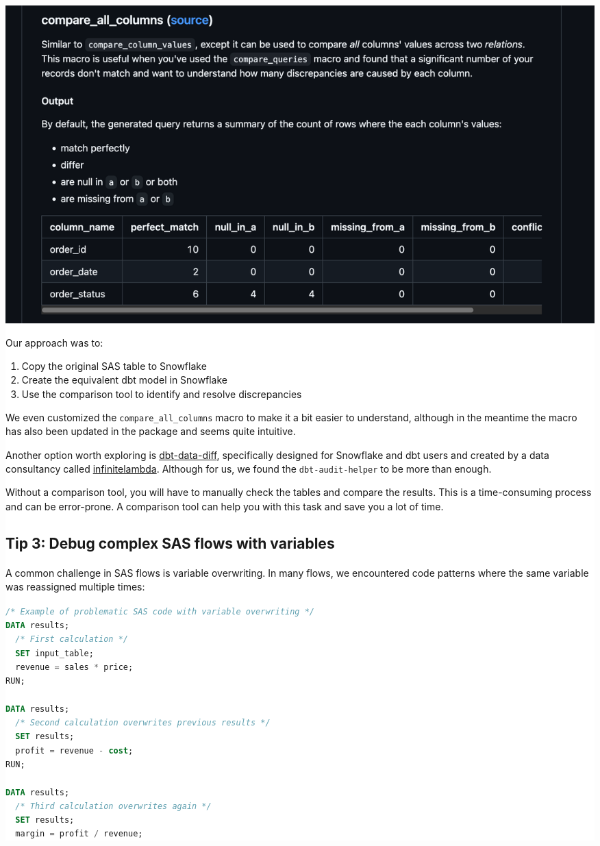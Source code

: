 ![dbt Audit Helper Example](assets/dbt-audit-helper.png)

Our approach was to:
1. Copy the original SAS table to Snowflake
2. Create the equivalent dbt model in Snowflake
3. Use the comparison tool to identify and resolve discrepancies

We even customized the `compare_all_columns` macro to make it a bit easier to understand, although in the meantime the macro has also been updated in the package and seems quite intuitive.

Another option worth exploring is [dbt-data-diff](https://github.com/infinitelambda/dbt-data-diff), specifically designed for Snowflake and dbt users and created by a data consultancy called [infinitelambda](https://infinitelambda.com/). Although for us, we found the `dbt-audit-helper` to be more than enough.

Without a comparison tool, you will have to manually check the tables and compare the results. This is a time-consuming process and can be error-prone. A comparison tool can help you with this task and save you a lot of time.

## **Tip 3: Debug complex SAS flows with variables**

A common challenge in SAS flows is variable overwriting. In many flows, we encountered code patterns where the same variable was reassigned multiple times:

```sql
/* Example of problematic SAS code with variable overwriting */
DATA results;
  /* First calculation */
  SET input_table;
  revenue = sales * price;
RUN;

DATA results;
  /* Second calculation overwrites previous results */
  SET results;
  profit = revenue - cost;
RUN;

DATA results;
  /* Third calculation overwrites again */
  SET results;
  margin = profit / revenue;
```